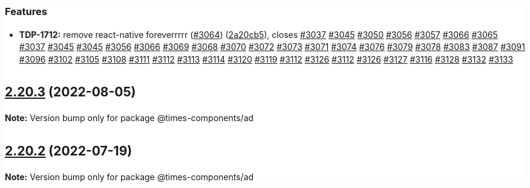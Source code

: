 
### Features

* **TDP-1712:** remove react-native foreverrrrr ([#3064](https://github.com/newsuk/times-components/issues/3064)) ([2a20cb5](https://github.com/newsuk/times-components/commit/2a20cb5abc10a4e7ca2d62487967f8fcf4eccb62)), closes [#3037](https://github.com/newsuk/times-components/issues/3037) [#3045](https://github.com/newsuk/times-components/issues/3045) [#3050](https://github.com/newsuk/times-components/issues/3050) [#3056](https://github.com/newsuk/times-components/issues/3056) [#3057](https://github.com/newsuk/times-components/issues/3057) [#3066](https://github.com/newsuk/times-components/issues/3066) [#3065](https://github.com/newsuk/times-components/issues/3065) [#3037](https://github.com/newsuk/times-components/issues/3037) [#3045](https://github.com/newsuk/times-components/issues/3045) [#3045](https://github.com/newsuk/times-components/issues/3045) [#3056](https://github.com/newsuk/times-components/issues/3056) [#3066](https://github.com/newsuk/times-components/issues/3066) [#3069](https://github.com/newsuk/times-components/issues/3069) [#3068](https://github.com/newsuk/times-components/issues/3068) [#3070](https://github.com/newsuk/times-components/issues/3070) [#3072](https://github.com/newsuk/times-components/issues/3072) [#3073](https://github.com/newsuk/times-components/issues/3073) [#3071](https://github.com/newsuk/times-components/issues/3071) [#3074](https://github.com/newsuk/times-components/issues/3074) [#3076](https://github.com/newsuk/times-components/issues/3076) [#3079](https://github.com/newsuk/times-components/issues/3079) [#3078](https://github.com/newsuk/times-components/issues/3078) [#3083](https://github.com/newsuk/times-components/issues/3083) [#3087](https://github.com/newsuk/times-components/issues/3087) [#3091](https://github.com/newsuk/times-components/issues/3091) [#3096](https://github.com/newsuk/times-components/issues/3096) [#3102](https://github.com/newsuk/times-components/issues/3102) [#3105](https://github.com/newsuk/times-components/issues/3105) [#3108](https://github.com/newsuk/times-components/issues/3108) [#3111](https://github.com/newsuk/times-components/issues/3111) [#3112](https://github.com/newsuk/times-components/issues/3112) [#3113](https://github.com/newsuk/times-components/issues/3113) [#3114](https://github.com/newsuk/times-components/issues/3114) [#3120](https://github.com/newsuk/times-components/issues/3120) [#3119](https://github.com/newsuk/times-components/issues/3119) [#3112](https://github.com/newsuk/times-components/issues/3112) [#3126](https://github.com/newsuk/times-components/issues/3126) [#3112](https://github.com/newsuk/times-components/issues/3112) [#3126](https://github.com/newsuk/times-components/issues/3126) [#3127](https://github.com/newsuk/times-components/issues/3127) [#3116](https://github.com/newsuk/times-components/issues/3116) [#3128](https://github.com/newsuk/times-components/issues/3128) [#3132](https://github.com/newsuk/times-components/issues/3132) [#3133](https://github.com/newsuk/times-components/issues/3133)





## [2.20.3](https://github.com/newsuk/times-components/compare/@times-components/ad@2.20.2...@times-components/ad@2.20.3) (2022-08-05)

**Note:** Version bump only for package @times-components/ad





## [2.20.2](https://github.com/newsuk/times-components/compare/@times-components/ad@2.20.1...@times-components/ad@2.20.2) (2022-07-19)

**Note:** Version bump only for package @times-components/ad
